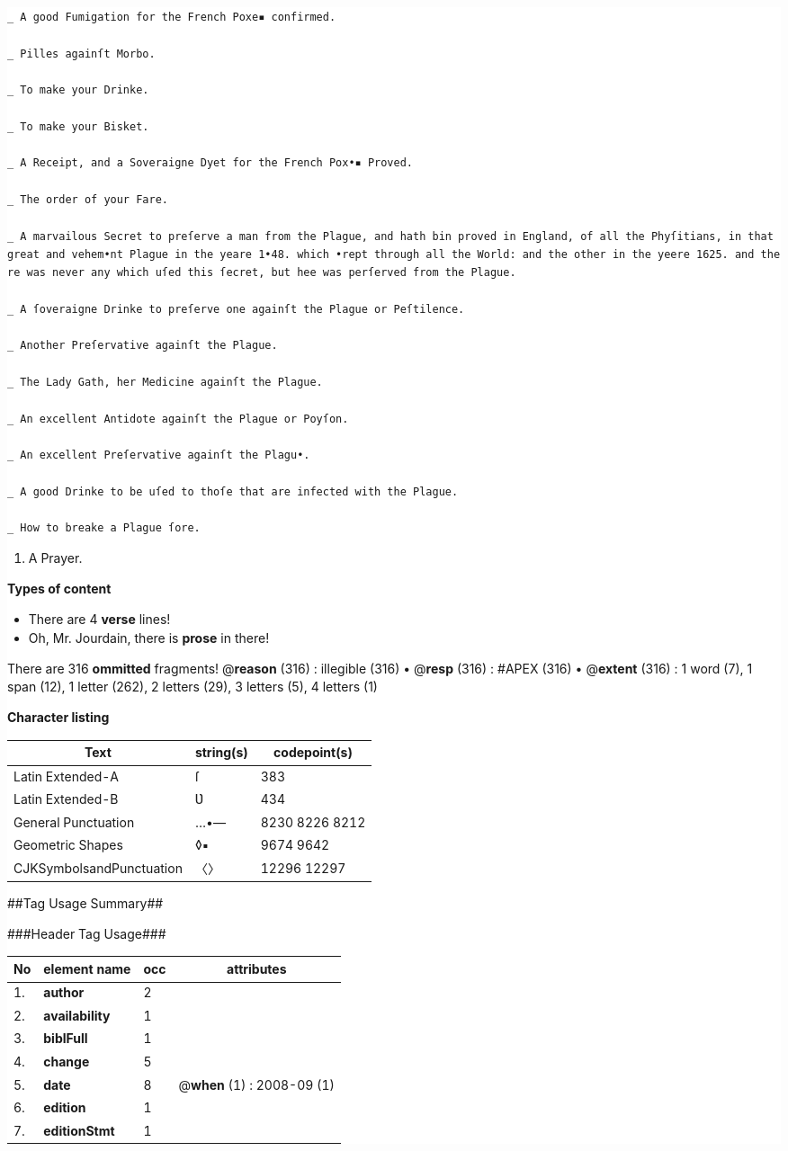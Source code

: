     _ A good Fumigation for the French Poxe▪ confirmed.

    _ Pilles againſt Morbo.

    _ To make your Drinke.

    _ To make your Bisket.

    _ A Receipt, and a Soveraigne Dyet for the French Pox•▪ Proved.

    _ The order of your Fare.

    _ A marvailous Secret to preſerve a man from the Plague, and hath bin proved in England, of all the Phyſitians, in that great and vehem•nt Plague in the yeare 1•48. which •rept through all the World: and the other in the yeere 1625. and there was never any which uſed this ſecret, but hee was perſerved from the Plague.

    _ A ſoveraigne Drinke to preſerve one againſt the Plague or Peſtilence.

    _ Another Preſervative againſt the Plague.

    _ The Lady Gath, her Medicine againſt the Plague.

    _ An excellent Antidote againſt the Plague or Poyſon.

    _ An excellent Preſervative againſt the Plagu•.

    _ A good Drinke to be uſed to thoſe that are infected with the Plague.

    _ How to breake a Plague ſore.

1. A Prayer.

**Types of content**

  * There are 4 **verse** lines!
  * Oh, Mr. Jourdain, there is **prose** in there!

There are 316 **ommitted** fragments! 
 @__reason__ (316) : illegible (316)  •  @__resp__ (316) : #APEX (316)  •  @__extent__ (316) : 1 word (7), 1 span (12), 1 letter (262), 2 letters (29), 3 letters (5), 4 letters (1)

**Character listing**


|Text|string(s)|codepoint(s)|
|---|---|---|
|Latin Extended-A|ſ|383|
|Latin Extended-B|Ʋ|434|
|General Punctuation|…•—|8230 8226 8212|
|Geometric Shapes|◊▪|9674 9642|
|CJKSymbolsandPunctuation|〈〉|12296 12297|

##Tag Usage Summary##

###Header Tag Usage###

|No|element name|occ|attributes|
|---|---|---|---|
|1.|__author__|2||
|2.|__availability__|1||
|3.|__biblFull__|1||
|4.|__change__|5||
|5.|__date__|8| @__when__ (1) : 2008-09 (1)|
|6.|__edition__|1||
|7.|__editionStmt__|1||